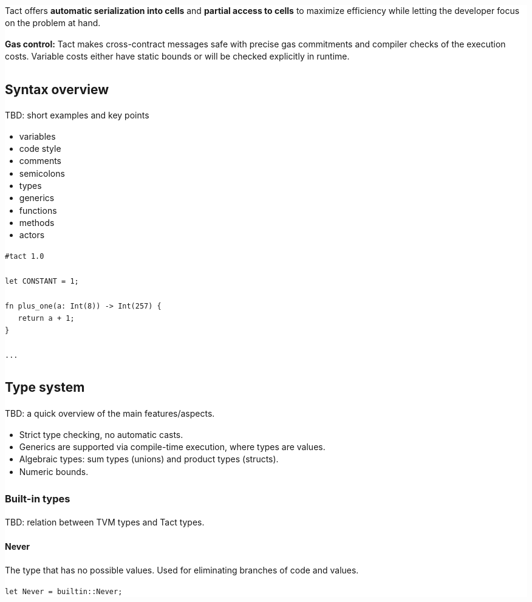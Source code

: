 Tact offers **automatic serialization into cells** and **partial access to cells** to maximize efficiency while letting the developer focus on the problem at hand.

**Gas control:** Tact makes cross-contract messages safe with precise gas commitments and compiler checks of the execution costs. 
Variable costs either have static bounds or will be checked explicitly in runtime.


## Syntax overview

TBD: short examples and key points
* variables
* code style
* comments
* semicolons
* types
* generics
* functions
* methods
* actors

```
#tact 1.0

let CONSTANT = 1;

fn plus_one(a: Int(8)) -> Int(257) {
   return a + 1;
}

...
```

## Type system

TBD: a quick overview of the main features/aspects.

* Strict type checking, no automatic casts.
* Generics are supported via compile-time execution, where types are values.
* Algebraic types: sum types (unions) and product types (structs).
* Numeric bounds.


### Built-in types

TBD: relation between TVM types and Tact types.

#### Never

The type that has no possible values. Used for eliminating branches of code and values.

```
let Never = builtin::Never;
```
